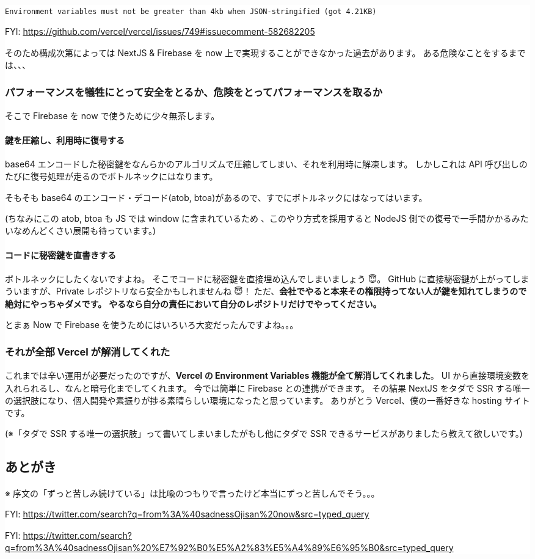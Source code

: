 ```b
Environment variables must not be greater than 4kb when JSON-stringified (got 4.21KB)
```

FYI: https://github.com/vercel/vercel/issues/749#issuecomment-582682205

そのため構成次第によっては NextJS & Firebase を now 上で実現することができなかった過去があります。
ある危険なことをするまでは、、、

### パフォーマンスを犠牲にとって安全をとるか、危険をとってパフォーマンスを取るか

そこで Firebase を now で使うために少々無茶します。

#### 鍵を圧縮し、利用時に復号する

base64 エンコードした秘密鍵をなんらかのアルゴリズムで圧縮してしまい、それを利用時に解凍します。
しかしこれは API 呼び出しのたびに復号処理が走るのでボトルネックにはなります。

そもそも base64 のエンコード・デコード(atob, btoa)があるので、すでにボトルネックにはなってはいます。

(ちなみにこの atob, btoa も JS では window に含まれているため 、このやり方式を採用すると NodeJS 側での復号で一手間かかるみたいなめんどくさい展開も待っています。)

#### コードに秘密鍵を直書きする

ボトルネックにしたくないですよね。
そこでコードに秘密鍵を直接埋め込んでしまいましょう 😇。
GitHub に直接秘密鍵が上がってしまういますが、Private レポジトリなら安全かもしれませんね 😇！
ただ、**会社でやると本来その権限持ってない人が鍵を知れてしまうので絶対にやっちゃダメです。**
**やるなら自分の責任において自分のレポジトリだけでやってください。**

とまぁ Now で Firebase を使うためにはいろいろ大変だったんですよね。。。

### それが全部 Vercel が解消してくれた

これまでは辛い運用が必要だったのですが、**Vercel の Environment Variables 機能が全て解消してくれました**。
UI から直接環境変数を入れられるし、なんと暗号化までしてくれます。
今では簡単に Firebase との連携ができます。
その結果 NextJS をタダで SSR する唯一の選択肢になり、個人開発や素振りが捗る素晴らしい環境になったと思っています。
ありがとう Vercel、僕の一番好きな hosting サイトです。

(※「タダで SSR する唯一の選択肢」って書いてしまいましたがもし他にタダで SSR できるサービスがありましたら教えて欲しいです。)

## あとがき

※ 序文の「ずっと苦しみ続けている」は比喩のつもりで言ったけど本当にずっと苦しんでそう。。。

FYI: https://twitter.com/search?q=from%3A%40sadnessOjisan%20now&src=typed_query

FYI: https://twitter.com/search?q=from%3A%40sadnessOjisan%20%E7%92%B0%E5%A2%83%E5%A4%89%E6%95%B0&src=typed_query
